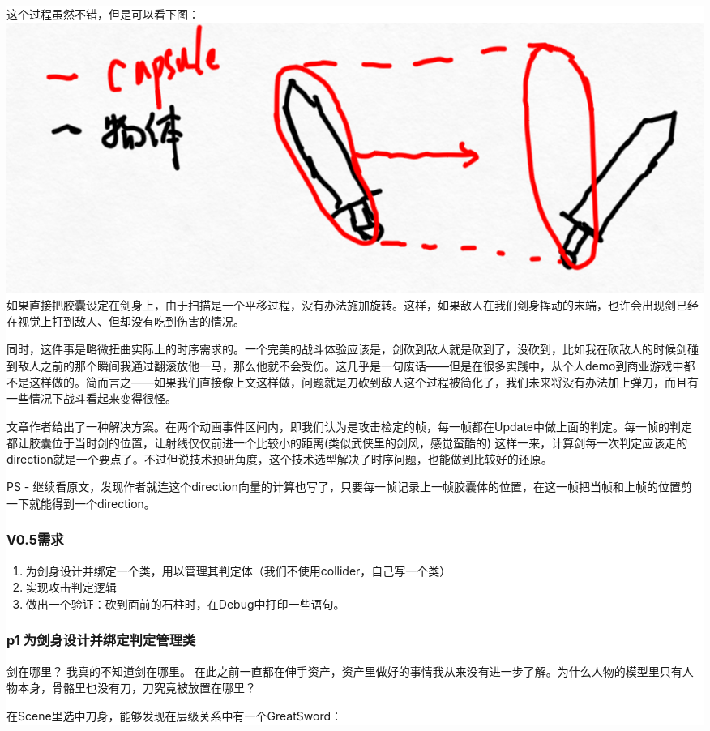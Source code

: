 这个过程虽然不错，但是可以看下图：
![](./markdown_pic/uniani-61.png)
如果直接把胶囊设定在剑身上，由于扫描是一个平移过程，没有办法施加旋转。这样，如果敌人在我们剑身挥动的末端，也许会出现剑已经在视觉上打到敌人、但却没有吃到伤害的情况。

同时，这件事是略微扭曲实际上的时序需求的。一个完美的战斗体验应该是，剑砍到敌人就是砍到了，没砍到，比如我在砍敌人的时候剑碰到敌人之前的那个瞬间我通过翻滚放他一马，那么他就不会受伤。这几乎是一句废话——但是在很多实践中，从个人demo到商业游戏中都不是这样做的。简而言之——如果我们直接像上文这样做，问题就是刀砍到敌人这个过程被简化了，我们未来将没有办法加上弹刀，而且有一些情况下战斗看起来变得很怪。

文章作者给出了一种解决方案。在两个动画事件区间内，即我们认为是攻击检定的帧，每一帧都在Update中做上面的判定。每一帧的判定都让胶囊位于当时剑的位置，让射线仅仅前进一个比较小的距离(类似武侠里的剑风，感觉蛮酷的)
这样一来，计算剑每一次判定应该走的direction就是一个要点了。不过但说技术预研角度，这个技术选型解决了时序问题，也能做到比较好的还原。

PS - 继续看原文，发现作者就连这个direction向量的计算也写了，只要每一帧记录上一帧胶囊体的位置，在这一帧把当帧和上帧的位置剪一下就能得到一个direction。

### V0.5需求
1. 为剑身设计并绑定一个类，用以管理其判定体（我们不使用collider，自己写一个类）
2. 实现攻击判定逻辑
3. 做出一个验证：砍到面前的石柱时，在Debug中打印一些语句。

### p1 为剑身设计并绑定判定管理类
剑在哪里？
我真的不知道剑在哪里。
在此之前一直都在伸手资产，资产里做好的事情我从来没有进一步了解。为什么人物的模型里只有人物本身，骨骼里也没有刀，刀究竟被放置在哪里？

在Scene里选中刀身，能够发现在层级关系中有一个GreatSword：